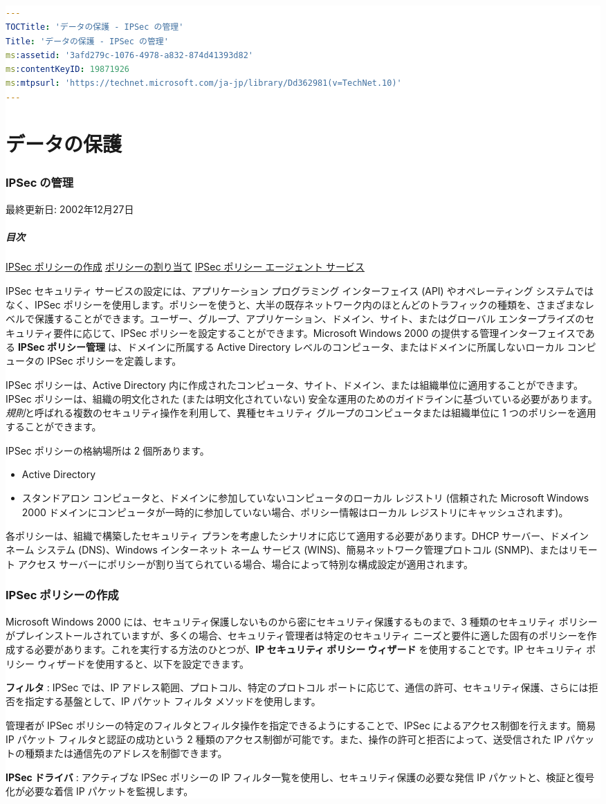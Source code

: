 ```yaml
---
TOCTitle: 'データの保護 ‐ IPSec の管理'
Title: 'データの保護 ‐ IPSec の管理'
ms:assetid: '3afd279c-1076-4978-a832-874d41393d82'
ms:contentKeyID: 19871926
ms:mtpsurl: 'https://technet.microsoft.com/ja-jp/library/Dd362981(v=TechNet.10)'
---
```


データの保護
============

### IPSec の管理

最終更新日: 2002年12月27日

##### 目次

[](#ecaa)[IPSec ポリシーの作成](#ecaa)
[](#ebaa)[ポリシーの割り当て](#ebaa)
[](#eaaa)[IPSec ポリシー エージェント サービス](#eaaa)

IPSec セキュリティ サービスの設定には、アプリケーション プログラミング インターフェイス (API) やオペレーティング システムではなく、IPSec ポリシーを使用します。ポリシーを使うと、大半の既存ネットワーク内のほとんどのトラフィックの種類を、さまざまなレベルで保護することができます。ユーザー、グループ、アプリケーション、ドメイン、サイト、またはグローバル エンタープライズのセキュリティ要件に応じて、IPSec ポリシーを設定することができます。Microsoft Windows 2000 の提供する管理インターフェイスである **IPSec ポリシー管理** は、ドメインに所属する Active Directory レベルのコンピュータ、またはドメインに所属しないローカル コンピュータの IPSec ポリシーを定義します。

IPSec ポリシーは、Active Directory 内に作成されたコンピュータ、サイト、ドメイン、または組織単位に適用することができます。IPSec ポリシーは、組織の明文化された (または明文化されていない) 安全な運用のためのガイドラインに基づいている必要があります。*規則*と呼ばれる複数のセキュリティ操作を利用して、異種セキュリティ グループのコンピュータまたは組織単位に 1 つのポリシーを適用することができます。

IPSec ポリシーの格納場所は 2 個所あります。

-   Active Directory

-   スタンドアロン コンピュータと、ドメインに参加していないコンピュータのローカル レジストリ (信頼された Microsoft Windows 2000 ドメインにコンピュータが一時的に参加していない場合、ポリシー情報はローカル レジストリにキャッシュされます)。

各ポリシーは、組織で構築したセキュリティ プランを考慮したシナリオに応じて適用する必要があります。DHCP サーバー、ドメイン ネーム システム (DNS)、Windows インターネット ネーム サービス (WINS)、簡易ネットワーク管理プロトコル (SNMP)、またはリモート アクセス サーバーにポリシーが割り当てられている場合、場合によって特別な構成設定が適用されます。

### IPSec ポリシーの作成

Microsoft Windows 2000 には、セキュリティ保護しないものから密にセキュリティ保護するものまで、3 種類のセキュリティ ポリシーがプレインストールされていますが、多くの場合、セキュリティ管理者は特定のセキュリティ ニーズと要件に適した固有のポリシーを作成する必要があります。これを実行する方法のひとつが、**IP セキュリティ ポリシー ウィザード** を使用することです。IP セキュリティ ポリシー ウィザードを使用すると、以下を設定できます。

**フィルタ** : IPSec では、IP アドレス範囲、プロトコル、特定のプロトコル ポートに応じて、通信の許可、セキュリティ保護、さらには拒否を指定する基盤として、IP パケット フィルタ メソッドを使用します。

管理者が IPSec ポリシーの特定のフィルタとフィルタ操作を指定できるようにすることで、IPSec によるアクセス制御を行えます。簡易 IP パケット フィルタと認証の成功という 2 種類のアクセス制御が可能です。また、操作の許可と拒否によって、送受信された IP パケットの種類または通信先のアドレスを制御できます。

**IPSec ドライバ** : アクティブな IPSec ポリシーの IP フィルタ一覧を使用し、セキュリティ保護の必要な発信 IP パケットと、検証と復号化が必要な着信 IP パケットを監視します。
